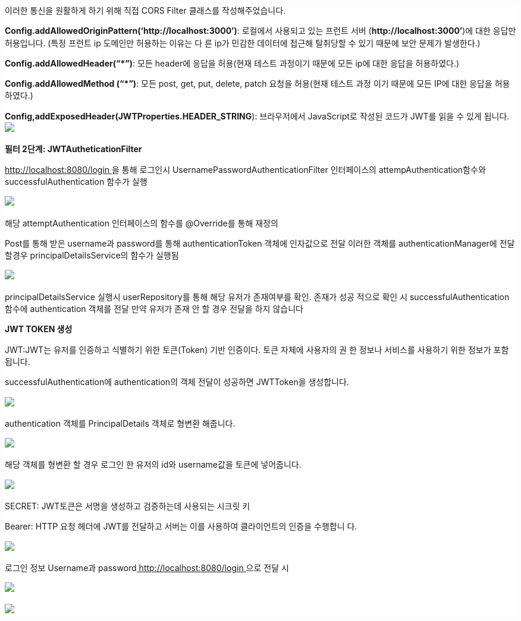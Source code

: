 이러한 통신을 원활하게 하기 위해 직접 CORS Filter 클래스를 작성해주었습니다. 

**Config.addAllowedOriginPattern(‘http://localhost:3000’)**: 로컬에서 사용되고 있는 프런트  서버 (**http://localhost:3000’**)에 대한 응답만 허용입니다. (특정 프런트 ip 도메인만 허용하는 이유는 다 른 ip가 민감한 데이터에 접근해 탈취당할 수 있기 때문에 보안 문제가 발생한다.) 

**Config.addAllowedHeader(“\*”)**: 모든 header에 응답을 허용(현재 테스트 과정이기 때문에 모든 ip에 대한 응답을 허용하였다.) 

**Config.addAllowedMethod (“\*”)**: 모든 post, get, put, delete, patch 요청을 허용(현재 테스트 과정 이기 때문에 모든 IP에 대한 응답을 허용하였다.) 

**Config,addExposedHeader(JWTProperties.HEADER\_STRING**):  브라우저에서  JavaScript로  작성된 코드가  JWT를 읽을 수 있게 됩니다. ![](Aspose.Words.30982a8b-42ba-4de1-b411-94865d62f75e.076.png)

**필터 2단계: JWTAutheticationFilter** 

[http://localhost:8080/login ](http://localhost:8080/login)을 통해 로그인시 UsernamePasswordAuthenticationFilter 인터페이스의 attempAuthentication함수와 successfulAuthentication 함수가 실행 

![](Aspose.Words.30982a8b-42ba-4de1-b411-94865d62f75e.077.jpeg)

해당 attemptAuthentication 인터페이스의 함수를 @Override를 통해 재정의  

Post를 통해 받은 username과 password를 통해 authenticationToken 객체에 인자값으로 전달 이러한 객체를 authenticationManager에 전달할경우 principalDetailsService의 함수가 실행됨  

![](Aspose.Words.30982a8b-42ba-4de1-b411-94865d62f75e.078.png)

principalDetailsService 실행시 userRepository를 통해 해당 유저가 존재여부를 확인. 존재가 성공 적으로 확인 시 successfulAuthentication함수에 authentication 객체를 전달 만약 유저가 존재 안 할 경우 전달을 하지 않습니다 

**JWT TOKEN  생성** 

JWT:JWT는 유저를 인증하고 식별하기 위한 토큰(Token) 기반 인증이다. 토큰 자체에 사용자의 권 한 정보나 서비스를 사용하기 위한 정보가 포함됩니다. 

successfulAuthentication에 authentication의 객체 전달이 성공하면 JWTToken을 생성합니다.  

![](Aspose.Words.30982a8b-42ba-4de1-b411-94865d62f75e.079.png)

authentication 객체를 PrincipalDetails 객체로 형변환 해줍니다. 

![](Aspose.Words.30982a8b-42ba-4de1-b411-94865d62f75e.080.jpeg)

해당 객체를 형변환 할 경우 로그인 한 유저의 id와 username값을 토큰에 넣어줍니다.  

![](Aspose.Words.30982a8b-42ba-4de1-b411-94865d62f75e.081.png)

SECRET: JWT토큰은 서명을 생성하고 검증하는데 사용되는 시크릿 키 

Bearer: HTTP 요청 헤더에 JWT를 전달하고 서버는 이를 사용하여 클라이언트의 인증을 수행합니 다. 

![](Aspose.Words.30982a8b-42ba-4de1-b411-94865d62f75e.082.png)

로그인 정보 Username과 password[ http://localhost:8080/login ](http://localhost:8080/login)으로 전달 시  

![](Aspose.Words.30982a8b-42ba-4de1-b411-94865d62f75e.083.png)

![](Aspose.Words.30982a8b-42ba-4de1-b411-94865d62f75e.084.png)
